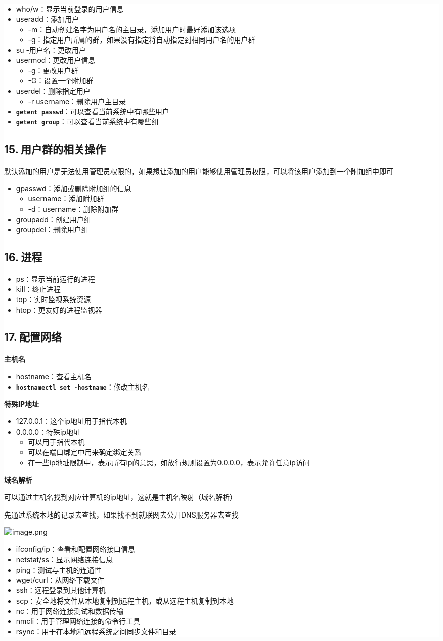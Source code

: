 - who/w：显示当前登录的用户信息
- useradd：添加用户
    - -m：自动创建名字为用户名的主目录，添加用户时最好添加该选项
    - -g：指定用户所属的群，如果没有指定将自动指定到相同用户名的用户群
- su -用户名：更改用户
- usermod：更改用户信息
    - -g：更改用户群
    - -G：设置一个附加群
- userdel：删除指定用户
    - -r username：删除用户主目录
- **`getent passwd`**：可以查看当前系统中有哪些用户
- **`getent group`**：可以查看当前系统中有哪些组

## 15. 用户群的相关操作

默认添加的用户是无法使用管理员权限的，如果想让添加的用户能够使用管理员权限，可以将该用户添加到一个附加组中即可

- gpasswd：添加或删除附加组的信息
    - username：添加附加群
    - -d：username：删除附加群
- groupadd：创建用户组
- groupdel：删除用户组

## 16. 进程

- ps：显示当前运行的进程
- kill：终止进程
- top：实时监视系统资源
- htop：更友好的进程监视器

## 17.  配置网络

**主机名**

- hostname：查看主机名
- **`hostnamectl set -hostname`**：修改主机名

**特殊IP地址**

- 127.0.0.1：这个ip地址用于指代本机
- 0.0.0.0：特殊ip地址
    - 可以用于指代本机
    - 可以在端口绑定中用来确定绑定关系
    - 在一些ip地址限制中，表示所有ip的意思，如放行规则设置为0.0.0.0，表示允许任意ip访问

**域名解析**

可以通过主机名找到对应计算机的ip地址，这就是主机名映射（域名解析）

先通过系统本地的记录去查找，如果找不到就联网去公开DNS服务器去查找

![image.png](image%201.png)

- ifconfig/ip：查看和配置网络接口信息
- netstat/ss：显示网络连接信息
- ping：测试与主机的连通性
- wget/curl：从网络下载文件
- ssh：远程登录到其他计算机
- scp：安全地将文件从本地复制到远程主机，或从远程主机复制到本地
- nc：用于网络连接测试和数据传输
- nmcli：用于管理网络连接的命令行工具
- rsync：用于在本地和远程系统之间同步文件和目录
    
